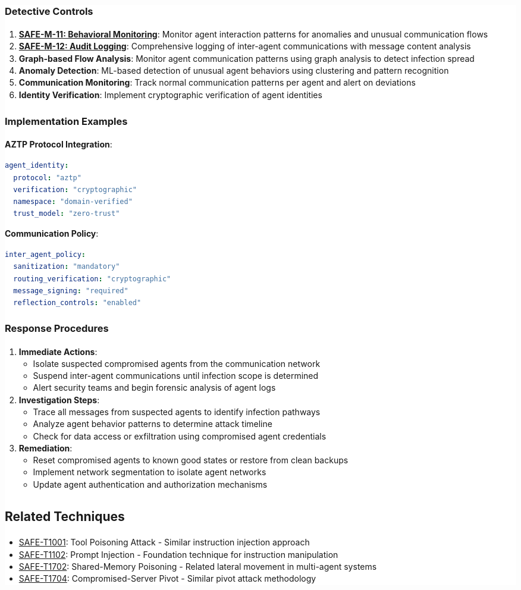### Detective Controls
1. **[SAFE-M-11: Behavioral Monitoring](../../mitigations/SAFE-M-11/README.md)**: Monitor agent interaction patterns for anomalies and unusual communication flows
2. **[SAFE-M-12: Audit Logging](../../mitigations/SAFE-M-12/README.md)**: Comprehensive logging of inter-agent communications with message content analysis
3. **Graph-based Flow Analysis**: Monitor agent communication patterns using graph analysis to detect infection spread
4. **Anomaly Detection**: ML-based detection of unusual agent behaviors using clustering and pattern recognition
5. **Communication Monitoring**: Track normal communication patterns per agent and alert on deviations
6. **Identity Verification**: Implement cryptographic verification of agent identities

### Implementation Examples

**AZTP Protocol Integration**:
```yaml
agent_identity:
  protocol: "aztp"
  verification: "cryptographic"
  namespace: "domain-verified"
  trust_model: "zero-trust"
```

**Communication Policy**:
```yaml
inter_agent_policy:
  sanitization: "mandatory"
  routing_verification: "cryptographic"
  message_signing: "required"
  reflection_controls: "enabled"
```

### Response Procedures
1. **Immediate Actions**:
   - Isolate suspected compromised agents from the communication network
   - Suspend inter-agent communications until infection scope is determined
   - Alert security teams and begin forensic analysis of agent logs
2. **Investigation Steps**:
   - Trace all messages from suspected agents to identify infection pathways
   - Analyze agent behavior patterns to determine attack timeline
   - Check for data access or exfiltration using compromised agent credentials
3. **Remediation**:
   - Reset compromised agents to known good states or restore from clean backups
   - Implement network segmentation to isolate agent networks
   - Update agent authentication and authorization mechanisms

## Related Techniques
- [SAFE-T1001](../SAFE-T1001/README.md): Tool Poisoning Attack - Similar instruction injection approach
- [SAFE-T1102](../SAFE-T1102/README.md): Prompt Injection - Foundation technique for instruction manipulation
- [SAFE-T1702](../SAFE-T1702/README.md): Shared-Memory Poisoning - Related lateral movement in multi-agent systems
- [SAFE-T1704](../SAFE-T1704/README.md): Compromised-Server Pivot - Similar pivot attack methodology
